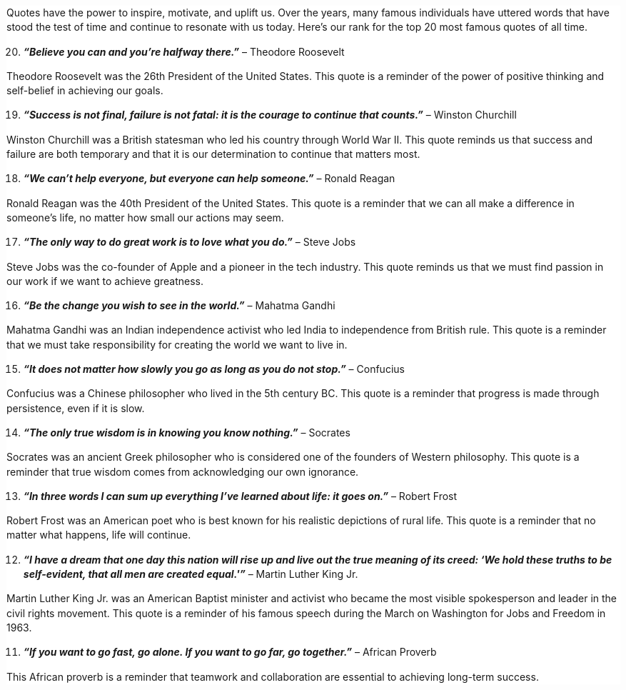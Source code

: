 Quotes have the power to inspire, motivate, and uplift us. Over the years, many famous individuals have uttered words that have stood the test of time and continue to resonate with us today. Here’s our rank for the top 20 most famous quotes of all time.

20.  _**“Believe you can and you’re halfway there.”**_ – Theodore Roosevelt

Theodore Roosevelt was the 26th President of the United States. This quote is a reminder of the power of positive thinking and self-belief in achieving our goals.

19.  **_“Success is not final, failure is not fatal: it is the courage to continue that counts.”_** – Winston Churchill

Winston Churchill was a British statesman who led his country through World War II. This quote reminds us that success and failure are both temporary and that it is our determination to continue that matters most.

18.  **_“We can’t help everyone, but everyone can help someone.”_** – Ronald Reagan

Ronald Reagan was the 40th President of the United States. This quote is a reminder that we can all make a difference in someone’s life, no matter how small our actions may seem.

17.  **_“The only way to do great work is to love what you do.”_** – Steve Jobs

Steve Jobs was the co-founder of Apple and a pioneer in the tech industry. This quote reminds us that we must find passion in our work if we want to achieve greatness.

16.  **_“Be the change you wish to see in the world.”_** – Mahatma Gandhi

Mahatma Gandhi was an Indian independence activist who led India to independence from British rule. This quote is a reminder that we must take responsibility for creating the world we want to live in.

15.  **_“It does not matter how slowly you go as long as you do not stop.”_** – Confucius

Confucius was a Chinese philosopher who lived in the 5th century BC. This quote is a reminder that progress is made through persistence, even if it is slow.

14.  **_“The only true wisdom is in knowing you know nothing.”_** – Socrates

Socrates was an ancient Greek philosopher who is considered one of the founders of Western philosophy. This quote is a reminder that true wisdom comes from acknowledging our own ignorance.

13.  **_“In three words I can sum up everything I’ve learned about life: it goes on.”_** – Robert Frost

Robert Frost was an American poet who is best known for his realistic depictions of rural life. This quote is a reminder that no matter what happens, life will continue.

12.  **_“I have a dream that one day this nation will rise up and live out the true meaning of its creed: ‘We hold these truths to be self-evident, that all men are created equal.'”_** – Martin Luther King Jr.

Martin Luther King Jr. was an American Baptist minister and activist who became the most visible spokesperson and leader in the civil rights movement. This quote is a reminder of his famous speech during the March on Washington for Jobs and Freedom in 1963.

11.  **_“If you want to go fast, go alone. If you want to go far, go together.”_** – African Proverb

This African proverb is a reminder that teamwork and collaboration are essential to achieving long-term success.
